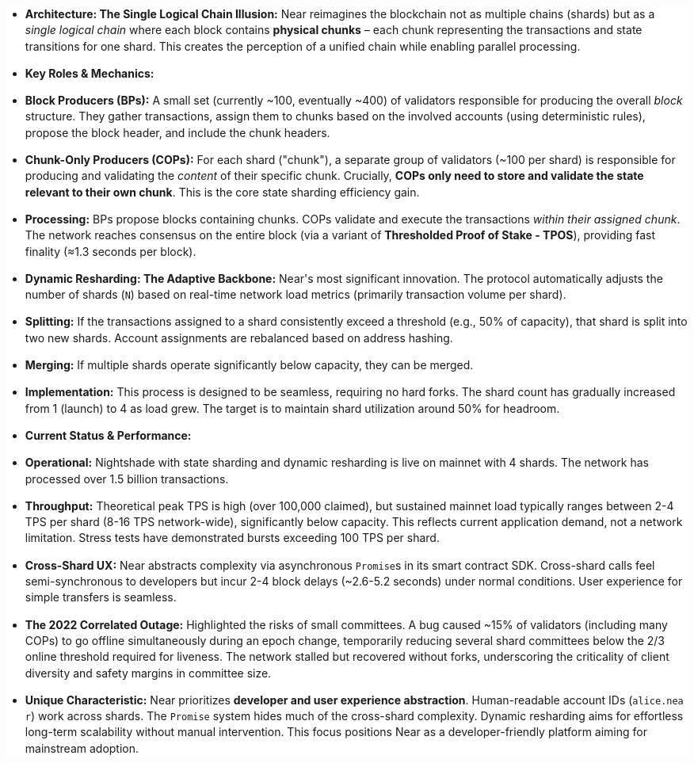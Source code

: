 *   **Architecture: The Single Logical Chain Illusion:** Near reimagines the blockchain not as multiple chains (shards) but as a *single logical chain* where each block contains **physical chunks** – each chunk representing the transactions and state transitions for one shard. This creates the perception of a unified chain while enabling parallel processing.

*   **Key Roles & Mechanics:**

*   **Block Producers (BPs):** A small set (currently ~100, eventually ~400) of validators responsible for producing the overall *block* structure. They gather transactions, assign them to chunks based on the involved accounts (using deterministic rules), propose the block header, and include the chunk headers.

*   **Chunk-Only Producers (COPs):** For each shard ("chunk"), a separate group of validators (~100 per shard) is responsible for producing and validating the *content* of their specific chunk. Crucially, **COPs only need to store and validate the state relevant to their own chunk**. This is the core state sharding efficiency gain.

*   **Processing:** BPs propose blocks containing chunks. COPs validate and execute the transactions *within their assigned chunk*. The network reaches consensus on the entire block (via a variant of **Thresholded Proof of Stake - TPOS**), providing fast finality (≈1.3 seconds per block).

*   **Dynamic Resharding: The Adaptive Backbone:** Near's most significant innovation. The protocol automatically adjusts the number of shards (`N`) based on real-time network load metrics (primarily transaction volume per shard).

*   **Splitting:** If the transactions assigned to a shard consistently exceed a threshold (e.g., 50% of capacity), that shard is split into two new shards. Account assignments are rebalanced based on address hashing.

*   **Merging:** If multiple shards operate significantly below capacity, they can be merged.

*   **Implementation:** This process is designed to be seamless, requiring no hard forks. The shard count has gradually increased from 1 (launch) to 4 as load grew. The target is to maintain shard utilization around 50% for headroom.

*   **Current Status & Performance:**

*   **Operational:** Nightshade with state sharding and dynamic resharding is live on mainnet with 4 shards. The network has processed over 1.5 billion transactions.

*   **Throughput:** Theoretical peak TPS is high (over 100,000 claimed), but sustained mainnet load typically ranges between 2-4 TPS per shard (8-16 TPS network-wide), significantly below capacity. This reflects current application demand, not a network limitation. Stress tests have demonstrated bursts exceeding 100 TPS per shard.

*   **Cross-Shard UX:** Near abstracts complexity via asynchronous `Promise`s in its smart contract SDK. Cross-shard calls feel semi-synchronous to developers but incur 2-4 block delays (~2.6-5.2 seconds) under normal conditions. User experience for simple transfers is seamless.

*   **The 2022 Correlated Outage:** Highlighted the risks of small committees. A bug caused ~15% of validators (including many COPs) to go offline simultaneously during an epoch change, temporarily reducing several shard committees below the 2/3 online threshold required for liveness. The network stalled but recovered without forks, underscoring the criticality of client diversity and safety margins in committee size.

*   **Unique Characteristic:** Near prioritizes **developer and user experience abstraction**. Human-readable account IDs (`alice.near`) work across shards. The `Promise` system hides much of the cross-shard complexity. Dynamic resharding aims for effortless long-term scalability without manual intervention. This focus positions Near as a developer-friendly platform aiming for mainstream adoption.
